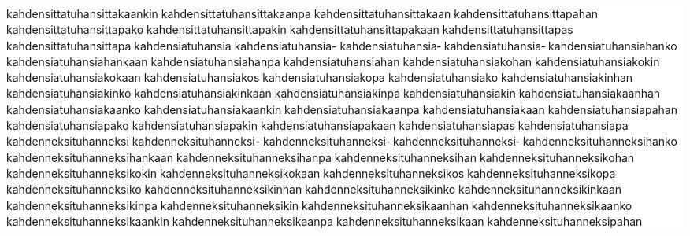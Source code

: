 kahdensittatuhansittakaankin
kahdensittatuhansittakaanpa
kahdensittatuhansittakaan
kahdensittatuhansittapahan
kahdensittatuhansittapako
kahdensittatuhansittapakin
kahdensittatuhansittapakaan
kahdensittatuhansittapas
kahdensittatuhansittapa
kahdensiatuhansia
kahdensiatuhansia-
kahdensiatuhansia‐
kahdensiatuhansia‑
kahdensiatuhansiahanko
kahdensiatuhansiahankaan
kahdensiatuhansiahanpa
kahdensiatuhansiahan
kahdensiatuhansiakohan
kahdensiatuhansiakokin
kahdensiatuhansiakokaan
kahdensiatuhansiakos
kahdensiatuhansiakopa
kahdensiatuhansiako
kahdensiatuhansiakinhan
kahdensiatuhansiakinko
kahdensiatuhansiakinkaan
kahdensiatuhansiakinpa
kahdensiatuhansiakin
kahdensiatuhansiakaanhan
kahdensiatuhansiakaanko
kahdensiatuhansiakaankin
kahdensiatuhansiakaanpa
kahdensiatuhansiakaan
kahdensiatuhansiapahan
kahdensiatuhansiapako
kahdensiatuhansiapakin
kahdensiatuhansiapakaan
kahdensiatuhansiapas
kahdensiatuhansiapa
kahdenneksituhanneksi
kahdenneksituhanneksi-
kahdenneksituhanneksi‐
kahdenneksituhanneksi‑
kahdenneksituhanneksihanko
kahdenneksituhanneksihankaan
kahdenneksituhanneksihanpa
kahdenneksituhanneksihan
kahdenneksituhanneksikohan
kahdenneksituhanneksikokin
kahdenneksituhanneksikokaan
kahdenneksituhanneksikos
kahdenneksituhanneksikopa
kahdenneksituhanneksiko
kahdenneksituhanneksikinhan
kahdenneksituhanneksikinko
kahdenneksituhanneksikinkaan
kahdenneksituhanneksikinpa
kahdenneksituhanneksikin
kahdenneksituhanneksikaanhan
kahdenneksituhanneksikaanko
kahdenneksituhanneksikaankin
kahdenneksituhanneksikaanpa
kahdenneksituhanneksikaan
kahdenneksituhanneksipahan